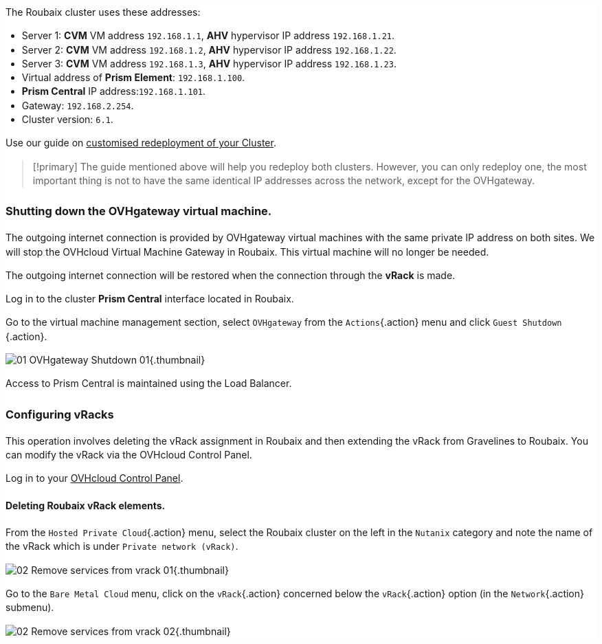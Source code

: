 The Roubaix cluster uses these addresses:

- Server 1: **CVM** VM address `192.168.1.1`, **AHV** hypervisor IP address `192.168.1.21`.
- Server 2: **CVM** VM address `192.168.1.2`, **AHV** hypervisor IP address `192.168.1.22`.
- Server 3: **CVM** VM address `192.168.1.3`, **AHV** hypervisor IP address `192.168.1.23`.
- Virtual address of **Prism Element**: `192.168.1.100`.
- **Prism Central** IP address:`192.168.1.101`.
- Gateway: `192.168.2.254`.
- Cluster version: `6.1`.

Use our guide on [customised redeployment of your Cluster](https://docs.ovh.com/it/nutanix/cluster-custom-redeployment/).

> [!primary]
> The guide mentioned above will help you redeploy both clusters. However, you can only redeploy one, the most important thing is not to have the same identical IP addresses across the network, except for the OVHgateway.
>

### Shutting down the OVHgateway virtual machine.

The outgoing internet connection is provided by OVHgateway virtual machines with the same private IP address on both sites. We will stop the OVHcloud Virtual Machine Gateway in Roubaix. This virtual machine will no longer be needed.

The outgoing internet connection will be restored when the connection through the **vRack** is made.

Log in to the cluster **Prism Central** interface located in Roubaix. 

Go to the virtual machine management section, select `OVHgateway` from the `Actions`{.action} menu and click `Guest Shutdown`{.action}.

![01 OVHgateway Shutdown 01](images/01-ovhgateway-shutdown01.png){.thumbnail}

Access to Prism Central is maintained using the Load Balancer.

### Configuring vRacks

This operation involves deleting the vRack assignment in Roubaix and then extending the vRack from Gravelines to Roubaix. You can modify the vRack via the OVHcloud Control Panel. 

Log in to your [OVHcloud Control Panel](https://www.ovh.com/auth/?action=gotomanager&from=https://www.ovh.it/&ovhSubsidiary=it). 

#### Deleting Roubaix vRack elements.

From the `Hosted Private Cloud`{.action} menu, select the Roubaix cluster on the left in the `Nutanix` category and note the name of the vRack which is under `Private network (vRack)`.

![02 Remove services from vrack 01](images/02-remove-services-fromvrack01.png){.thumbnail}

Go to the `Bare Metal Cloud` menu, click on the `vRack`{.action} concerned below the `vRack`{.action} option (in the `Network`{.action} submenu).

![02 Remove services from vrack 02](images/02-remove-services-fromvrack02.png){.thumbnail}
